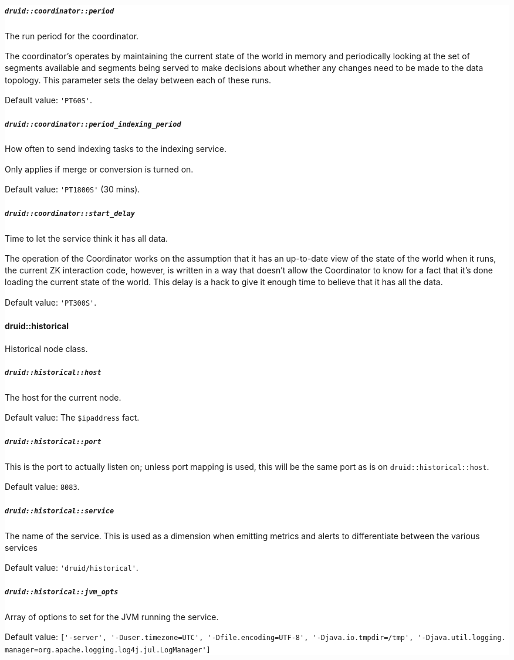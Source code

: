 ##### `druid::coordinator::period`

The run period for the coordinator.

The coordinator’s operates by maintaining the current state of the world in memory and periodically looking at the set of segments available and segments being served to make decisions about whether any changes need to be made to the data topology. This parameter sets the delay between each of these runs.

Default value: `'PT60S'`.

##### `druid::coordinator::period_indexing_period`

How often to send indexing tasks to the indexing service.

Only applies if merge or conversion is turned on.

Default value: `'PT1800S'` (30 mins).

##### `druid::coordinator::start_delay`

Time to let the service think it has all data.

The operation of the Coordinator works on the assumption that it has an up-to-date view of the state of the world when it runs, the current ZK interaction code, however, is written in a way that doesn’t allow the Coordinator to know for a fact that it’s done loading the current state of the world. This delay is a hack to give it enough time to believe that it has all the data.

Default value: `'PT300S'`.

#### druid::historical

Historical node class.

##### `druid::historical::host`

The host for the current node. 

Default value: The `$ipaddress` fact. 

##### `druid::historical::port`

This is the port to actually listen on; unless port mapping is used, this will be the same port as is on `druid::historical::host`. 

Default value: `8083`. 

##### `druid::historical::service`

The name of the service. This is used as a dimension when emitting metrics and alerts to differentiate between the various services

Default value: `'druid/historical'`. 

##### `druid::historical::jvm_opts`

Array of options to set for the JVM running the service.

Default value: `['-server', '-Duser.timezone=UTC', '-Dfile.encoding=UTF-8', '-Djava.io.tmpdir=/tmp', '-Djava.util.logging.manager=org.apache.logging.log4j.jul.LogManager']`
